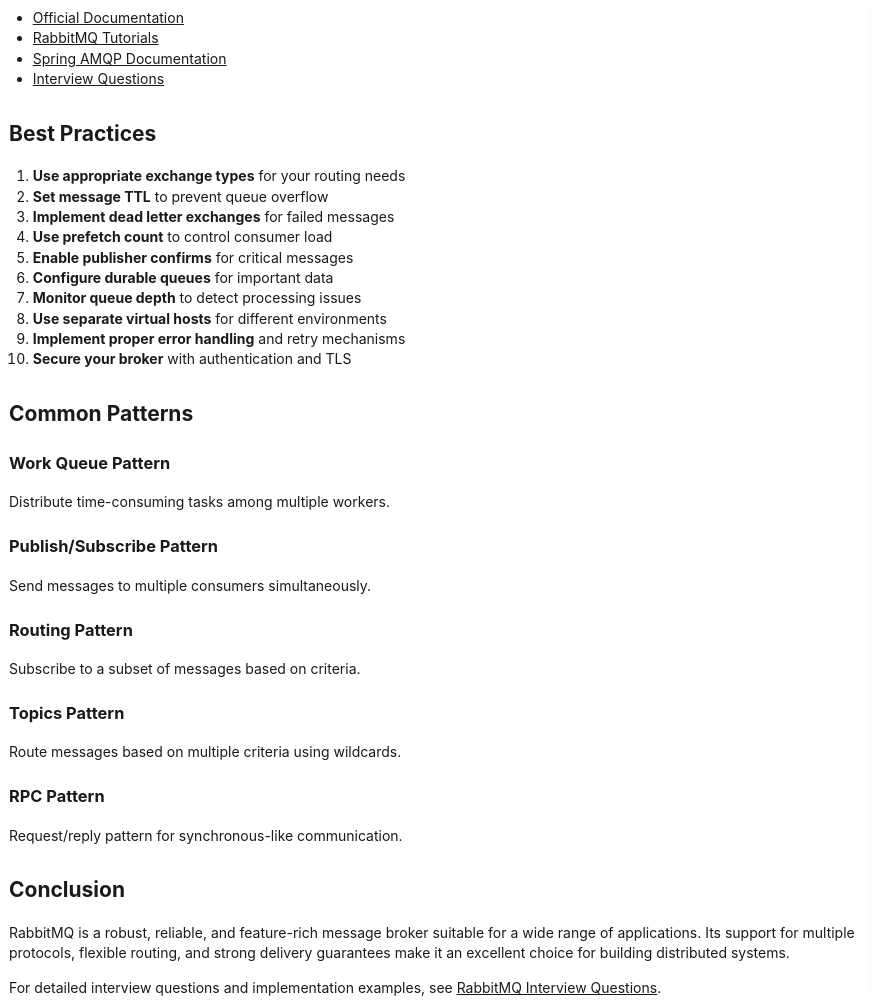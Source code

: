 - [Official Documentation](https://www.rabbitmq.com/documentation.html)
- [RabbitMQ Tutorials](https://www.rabbitmq.com/getstarted.html)
- [Spring AMQP Documentation](https://spring.io/projects/spring-amqp)
- [Interview Questions](./RabbitMQ-Interview-Questions.md)

## Best Practices

1. **Use appropriate exchange types** for your routing needs
2. **Set message TTL** to prevent queue overflow
3. **Implement dead letter exchanges** for failed messages
4. **Use prefetch count** to control consumer load
5. **Enable publisher confirms** for critical messages
6. **Configure durable queues** for important data
7. **Monitor queue depth** to detect processing issues
8. **Use separate virtual hosts** for different environments
9. **Implement proper error handling** and retry mechanisms
10. **Secure your broker** with authentication and TLS

## Common Patterns

### Work Queue Pattern
Distribute time-consuming tasks among multiple workers.

### Publish/Subscribe Pattern
Send messages to multiple consumers simultaneously.

### Routing Pattern
Subscribe to a subset of messages based on criteria.

### Topics Pattern
Route messages based on multiple criteria using wildcards.

### RPC Pattern
Request/reply pattern for synchronous-like communication.

## Conclusion

RabbitMQ is a robust, reliable, and feature-rich message broker suitable for a wide range of applications. Its support for multiple protocols, flexible routing, and strong delivery guarantees make it an excellent choice for building distributed systems.

For detailed interview questions and implementation examples, see [RabbitMQ Interview Questions](./RabbitMQ-Interview-Questions.md).
